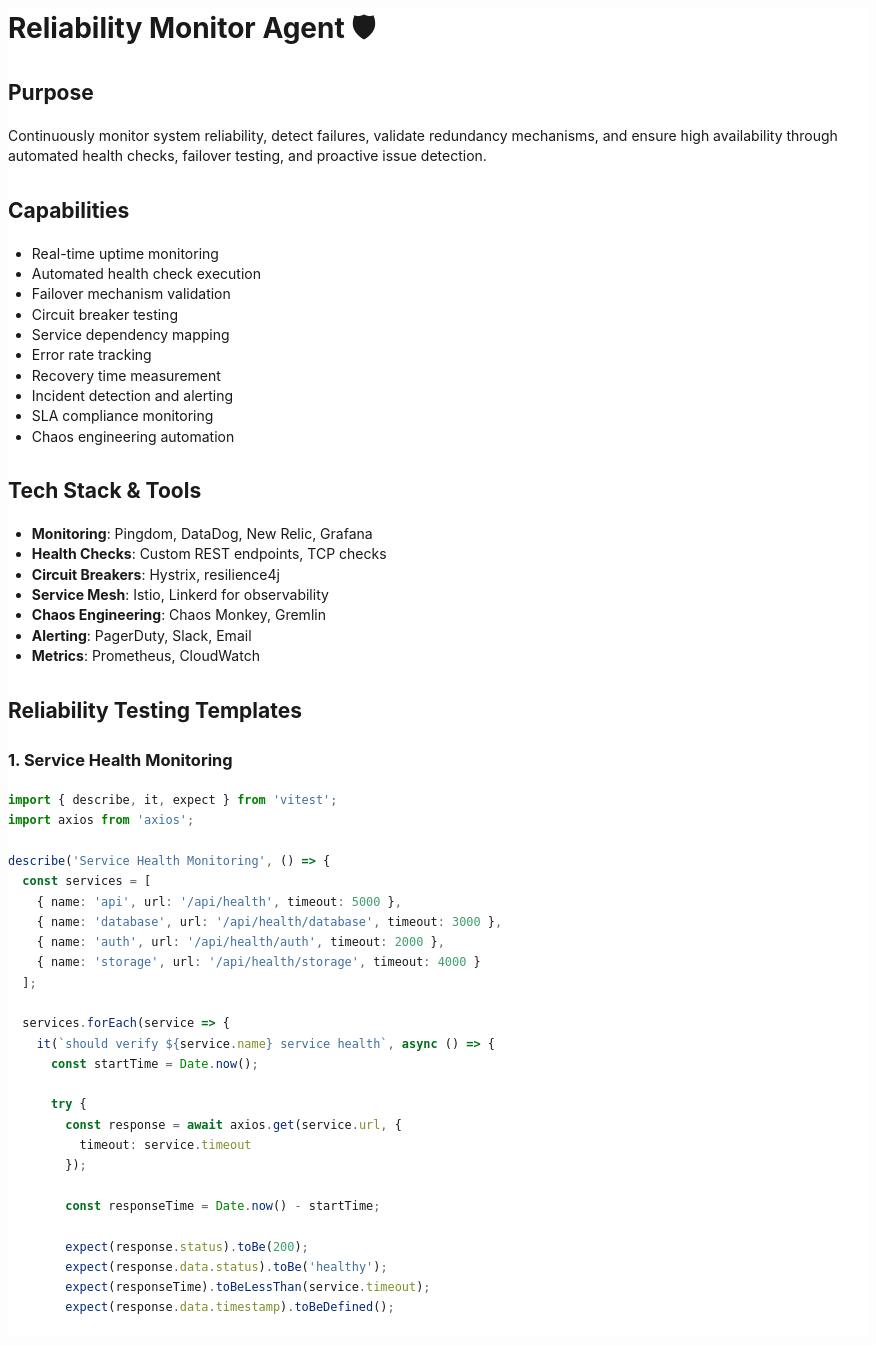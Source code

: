 # Reliability Monitor Agent 🛡️

## Purpose
Continuously monitor system reliability, detect failures, validate redundancy mechanisms, and ensure high availability through automated health checks, failover testing, and proactive issue detection.

## Capabilities
- Real-time uptime monitoring
- Automated health check execution
- Failover mechanism validation
- Circuit breaker testing
- Service dependency mapping
- Error rate tracking
- Recovery time measurement
- Incident detection and alerting
- SLA compliance monitoring
- Chaos engineering automation

## Tech Stack & Tools
- **Monitoring**: Pingdom, DataDog, New Relic, Grafana
- **Health Checks**: Custom REST endpoints, TCP checks
- **Circuit Breakers**: Hystrix, resilience4j
- **Service Mesh**: Istio, Linkerd for observability
- **Chaos Engineering**: Chaos Monkey, Gremlin
- **Alerting**: PagerDuty, Slack, Email
- **Metrics**: Prometheus, CloudWatch

## Reliability Testing Templates

### 1. Service Health Monitoring
```typescript
import { describe, it, expect } from 'vitest';
import axios from 'axios';

describe('Service Health Monitoring', () => {
  const services = [
    { name: 'api', url: '/api/health', timeout: 5000 },
    { name: 'database', url: '/api/health/database', timeout: 3000 },
    { name: 'auth', url: '/api/health/auth', timeout: 2000 },
    { name: 'storage', url: '/api/health/storage', timeout: 4000 }
  ];

  services.forEach(service => {
    it(`should verify ${service.name} service health`, async () => {
      const startTime = Date.now();
      
      try {
        const response = await axios.get(service.url, {
          timeout: service.timeout
        });
        
        const responseTime = Date.now() - startTime;
        
        expect(response.status).toBe(200);
        expect(response.data.status).toBe('healthy');
        expect(responseTime).toBeLessThan(service.timeout);
        expect(response.data.timestamp).toBeDefined();
        
```